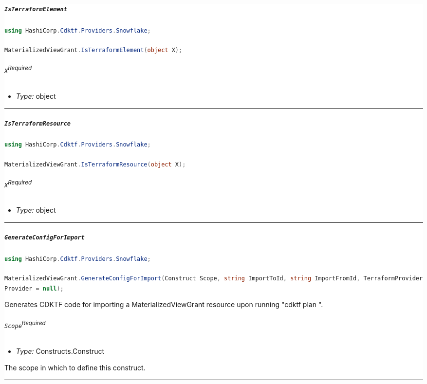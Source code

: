 
##### `IsTerraformElement` <a name="IsTerraformElement" id="@cdktf/provider-snowflake.materializedViewGrant.MaterializedViewGrant.isTerraformElement"></a>

```csharp
using HashiCorp.Cdktf.Providers.Snowflake;

MaterializedViewGrant.IsTerraformElement(object X);
```

###### `X`<sup>Required</sup> <a name="X" id="@cdktf/provider-snowflake.materializedViewGrant.MaterializedViewGrant.isTerraformElement.parameter.x"></a>

- *Type:* object

---

##### `IsTerraformResource` <a name="IsTerraformResource" id="@cdktf/provider-snowflake.materializedViewGrant.MaterializedViewGrant.isTerraformResource"></a>

```csharp
using HashiCorp.Cdktf.Providers.Snowflake;

MaterializedViewGrant.IsTerraformResource(object X);
```

###### `X`<sup>Required</sup> <a name="X" id="@cdktf/provider-snowflake.materializedViewGrant.MaterializedViewGrant.isTerraformResource.parameter.x"></a>

- *Type:* object

---

##### `GenerateConfigForImport` <a name="GenerateConfigForImport" id="@cdktf/provider-snowflake.materializedViewGrant.MaterializedViewGrant.generateConfigForImport"></a>

```csharp
using HashiCorp.Cdktf.Providers.Snowflake;

MaterializedViewGrant.GenerateConfigForImport(Construct Scope, string ImportToId, string ImportFromId, TerraformProvider Provider = null);
```

Generates CDKTF code for importing a MaterializedViewGrant resource upon running "cdktf plan <stack-name>".

###### `Scope`<sup>Required</sup> <a name="Scope" id="@cdktf/provider-snowflake.materializedViewGrant.MaterializedViewGrant.generateConfigForImport.parameter.scope"></a>

- *Type:* Constructs.Construct

The scope in which to define this construct.

---